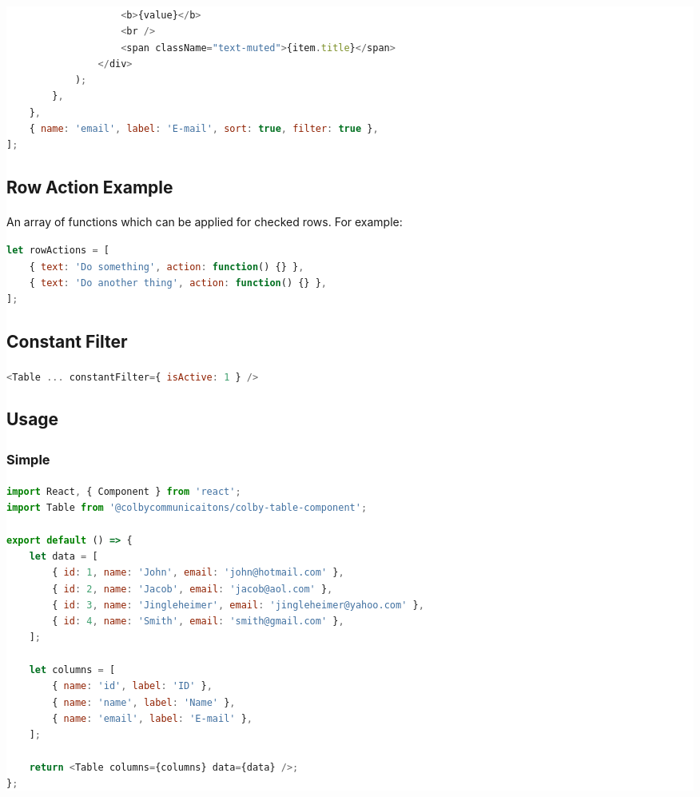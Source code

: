 ```javascript
                    <b>{value}</b>
                    <br />
                    <span className="text-muted">{item.title}</span>
                </div>
            );
        },
    },
    { name: 'email', label: 'E-mail', sort: true, filter: true },
];
```

## Row Action Example

An array of functions which can be applied for checked rows. For example:

```javascript
let rowActions = [
    { text: 'Do something', action: function() {} },
    { text: 'Do another thing', action: function() {} },
];
```

## Constant Filter

```javascript
<Table ... constantFilter={ isActive: 1 } />
```

## Usage

### Simple

```javascript
import React, { Component } from 'react';
import Table from '@colbycommunicaitons/colby-table-component';

export default () => {
    let data = [
        { id: 1, name: 'John', email: 'john@hotmail.com' },
        { id: 2, name: 'Jacob', email: 'jacob@aol.com' },
        { id: 3, name: 'Jingleheimer', email: 'jingleheimer@yahoo.com' },
        { id: 4, name: 'Smith', email: 'smith@gmail.com' },
    ];

    let columns = [
        { name: 'id', label: 'ID' },
        { name: 'name', label: 'Name' },
        { name: 'email', label: 'E-mail' },
    ];

    return <Table columns={columns} data={data} />;
};
```
